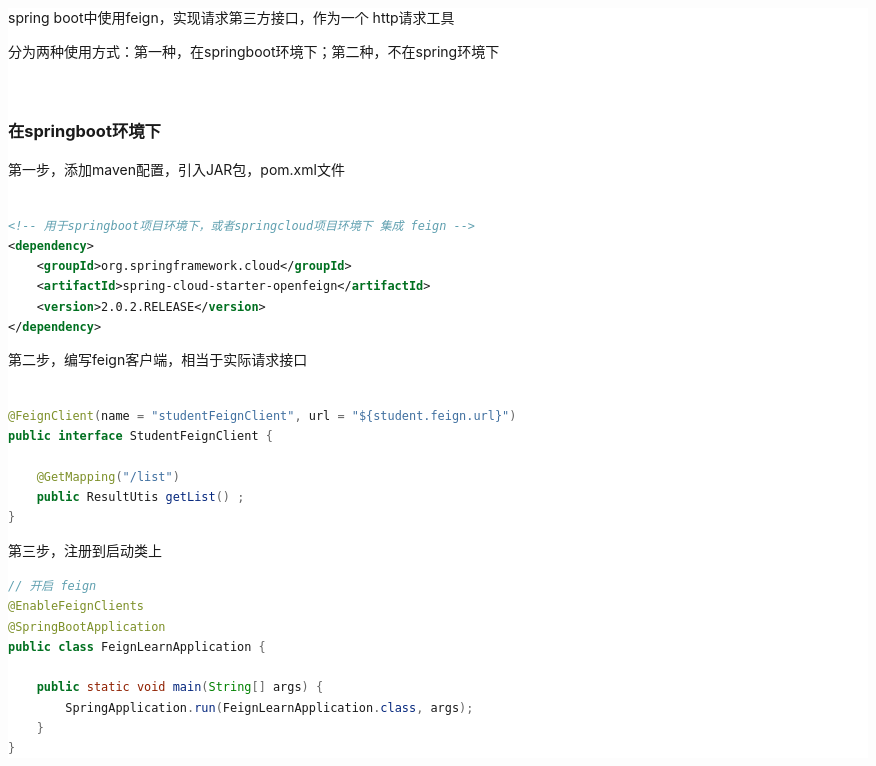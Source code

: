 

spring boot中使用feign，实现请求第三方接口，作为一个 http请求工具



分为两种使用方式：第一种，在springboot环境下；第二种，不在spring环境下



<br/>



### 在springboot环境下



第一步，添加maven配置，引入JAR包，pom.xml文件

~~~xml

<!-- 用于springboot项目环境下，或者springcloud项目环境下 集成 feign -->
<dependency>
	<groupId>org.springframework.cloud</groupId>
	<artifactId>spring-cloud-starter-openfeign</artifactId>
	<version>2.0.2.RELEASE</version>
</dependency>

~~~



第二步，编写feign客户端，相当于实际请求接口

~~~java

@FeignClient(name = "studentFeignClient", url = "${student.feign.url}")
public interface StudentFeignClient {

	@GetMapping("/list")
	public ResultUtis getList() ;
}

~~~



第三步，注册到启动类上

~~~java
// 开启 feign
@EnableFeignClients
@SpringBootApplication
public class FeignLearnApplication {

	public static void main(String[] args) {
		SpringApplication.run(FeignLearnApplication.class, args);
	}
}

~~~
